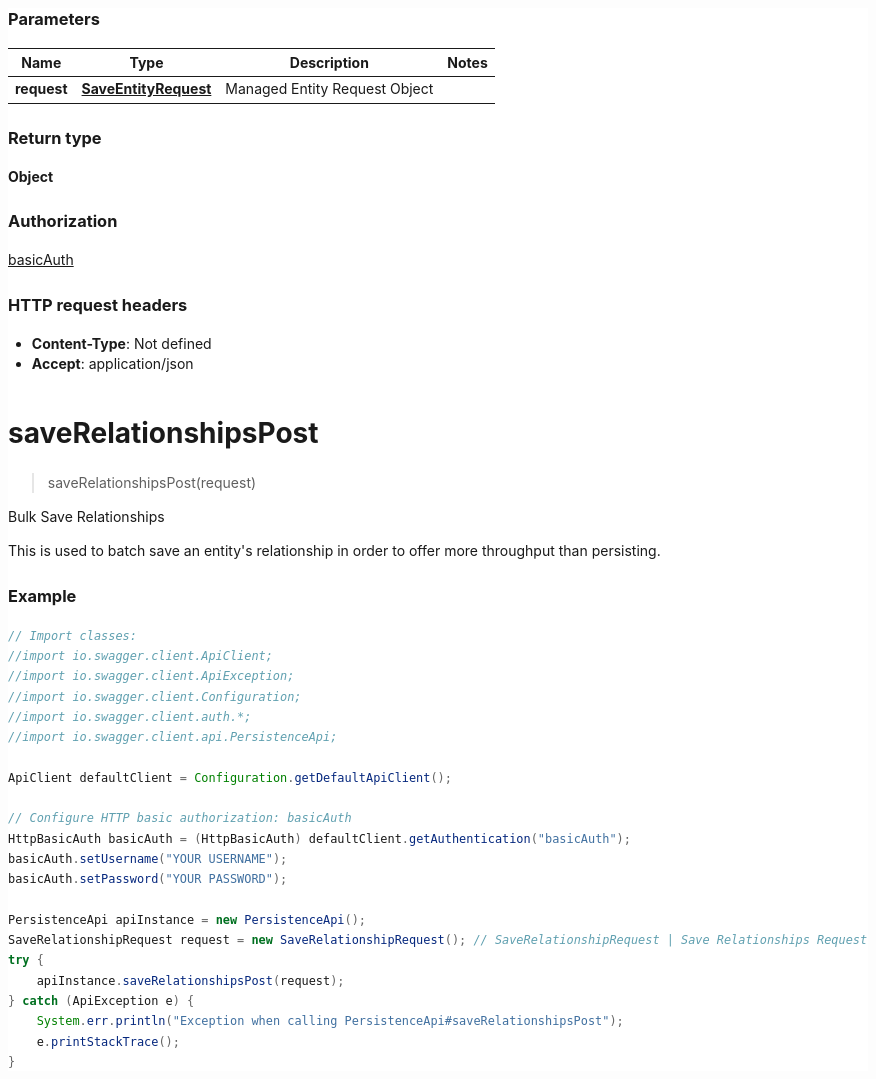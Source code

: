 ### Parameters

Name | Type | Description  | Notes
------------- | ------------- | ------------- | -------------
 **request** | [**SaveEntityRequest**](SaveEntityRequest.md)| Managed Entity Request Object |

### Return type

**Object**

### Authorization

[basicAuth](../README.md#basicAuth)

### HTTP request headers

 - **Content-Type**: Not defined
 - **Accept**: application/json

<a name="saveRelationshipsPost"></a>
# **saveRelationshipsPost**
> saveRelationshipsPost(request)

Bulk Save Relationships

This is used to batch save an entity&#39;s relationship in order to offer more throughput than persisting. 

### Example
```java
// Import classes:
//import io.swagger.client.ApiClient;
//import io.swagger.client.ApiException;
//import io.swagger.client.Configuration;
//import io.swagger.client.auth.*;
//import io.swagger.client.api.PersistenceApi;

ApiClient defaultClient = Configuration.getDefaultApiClient();

// Configure HTTP basic authorization: basicAuth
HttpBasicAuth basicAuth = (HttpBasicAuth) defaultClient.getAuthentication("basicAuth");
basicAuth.setUsername("YOUR USERNAME");
basicAuth.setPassword("YOUR PASSWORD");

PersistenceApi apiInstance = new PersistenceApi();
SaveRelationshipRequest request = new SaveRelationshipRequest(); // SaveRelationshipRequest | Save Relationships Request
try {
    apiInstance.saveRelationshipsPost(request);
} catch (ApiException e) {
    System.err.println("Exception when calling PersistenceApi#saveRelationshipsPost");
    e.printStackTrace();
}
```
